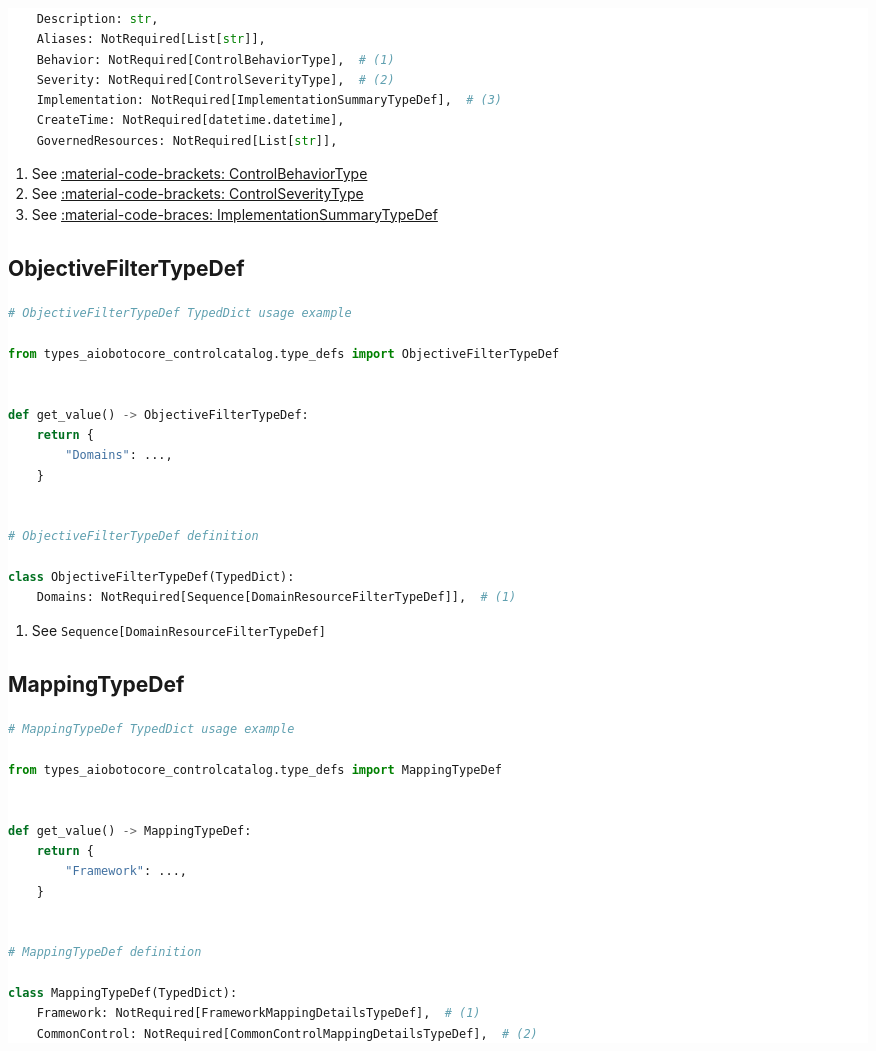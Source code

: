 ```python
    Description: str,
    Aliases: NotRequired[List[str]],
    Behavior: NotRequired[ControlBehaviorType],  # (1)
    Severity: NotRequired[ControlSeverityType],  # (2)
    Implementation: NotRequired[ImplementationSummaryTypeDef],  # (3)
    CreateTime: NotRequired[datetime.datetime],
    GovernedResources: NotRequired[List[str]],
```

1. See [:material-code-brackets: ControlBehaviorType](./literals.md#controlbehaviortype)
2. See [:material-code-brackets: ControlSeverityType](./literals.md#controlseveritytype)
3. See [:material-code-braces: ImplementationSummaryTypeDef](./type_defs.md#implementationsummarytypedef)

## ObjectiveFilterTypeDef

```python
# ObjectiveFilterTypeDef TypedDict usage example

from types_aiobotocore_controlcatalog.type_defs import ObjectiveFilterTypeDef


def get_value() -> ObjectiveFilterTypeDef:
    return {
        "Domains": ...,
    }


# ObjectiveFilterTypeDef definition

class ObjectiveFilterTypeDef(TypedDict):
    Domains: NotRequired[Sequence[DomainResourceFilterTypeDef]],  # (1)
```

1. See `Sequence[DomainResourceFilterTypeDef]`

## MappingTypeDef

```python
# MappingTypeDef TypedDict usage example

from types_aiobotocore_controlcatalog.type_defs import MappingTypeDef


def get_value() -> MappingTypeDef:
    return {
        "Framework": ...,
    }


# MappingTypeDef definition

class MappingTypeDef(TypedDict):
    Framework: NotRequired[FrameworkMappingDetailsTypeDef],  # (1)
    CommonControl: NotRequired[CommonControlMappingDetailsTypeDef],  # (2)
```
